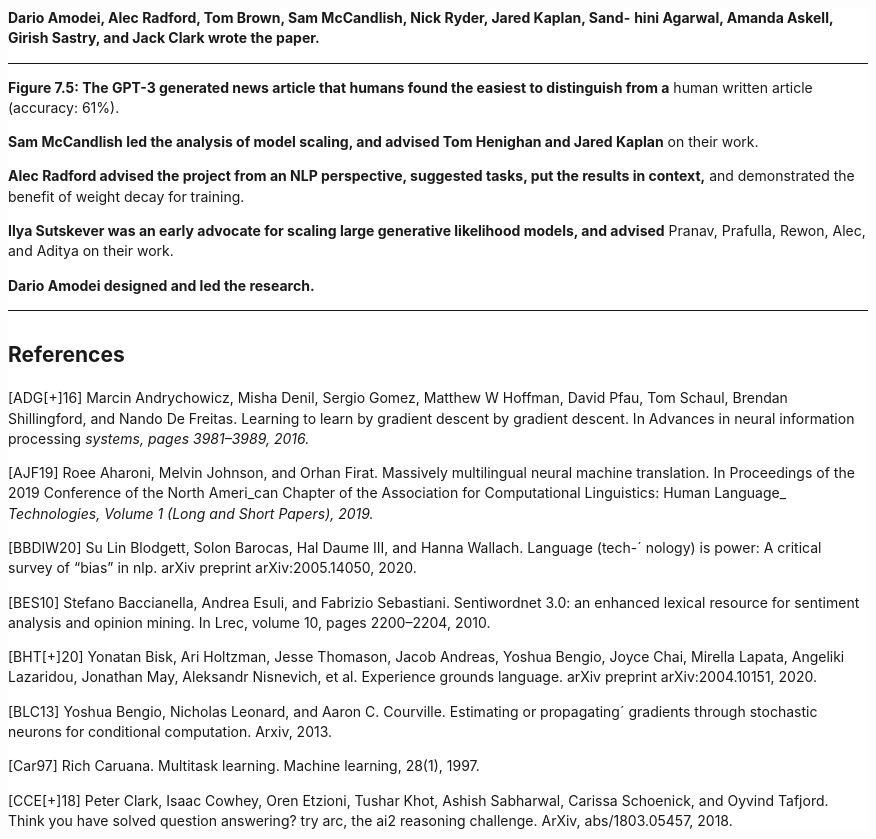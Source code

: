 **Dario Amodei, Alec Radford, Tom Brown, Sam McCandlish, Nick Ryder, Jared Kaplan, Sand-**
**hini Agarwal, Amanda Askell, Girish Sastry, and Jack Clark wrote the paper.**


-----

**Figure 7.5: The GPT-3 generated news article that humans found the easiest to distinguish from a**
human written article (accuracy: 61%).

**Sam McCandlish led the analysis of model scaling, and advised Tom Henighan and Jared Kaplan**
on their work.

**Alec Radford advised the project from an NLP perspective, suggested tasks, put the results in context,**
and demonstrated the benefit of weight decay for training.

**Ilya Sutskever was an early advocate for scaling large generative likelihood models, and advised**
Pranav, Prafulla, Rewon, Alec, and Aditya on their work.

**Dario Amodei designed and led the research.**


-----

## References

[ADG[+]16] Marcin Andrychowicz, Misha Denil, Sergio Gomez, Matthew W Hoffman, David
Pfau, Tom Schaul, Brendan Shillingford, and Nando De Freitas. Learning to learn by
gradient descent by gradient descent. In Advances in neural information processing
_systems, pages 3981–3989, 2016._

[AJF19] Roee Aharoni, Melvin Johnson, and Orhan Firat. Massively multilingual neural
machine translation. In Proceedings of the 2019 Conference of the North Ameri_can Chapter of the Association for Computational Linguistics: Human Language_
_Technologies, Volume 1 (Long and Short Papers), 2019._

[BBDIW20] Su Lin Blodgett, Solon Barocas, Hal Daume III, and Hanna Wallach. Language (tech-´
nology) is power: A critical survey of “bias” in nlp. arXiv preprint arXiv:2005.14050,
2020.

[BES10] Stefano Baccianella, Andrea Esuli, and Fabrizio Sebastiani. Sentiwordnet 3.0: an enhanced lexical resource for sentiment analysis and opinion mining. In Lrec, volume 10,
pages 2200–2204, 2010.

[BHT[+]20] Yonatan Bisk, Ari Holtzman, Jesse Thomason, Jacob Andreas, Yoshua Bengio, Joyce
Chai, Mirella Lapata, Angeliki Lazaridou, Jonathan May, Aleksandr Nisnevich, et al.
Experience grounds language. arXiv preprint arXiv:2004.10151, 2020.

[BLC13] Yoshua Bengio, Nicholas Leonard, and Aaron C. Courville. Estimating or propagating´
gradients through stochastic neurons for conditional computation. Arxiv, 2013.

[Car97] Rich Caruana. Multitask learning. Machine learning, 28(1), 1997.

[CCE[+]18] Peter Clark, Isaac Cowhey, Oren Etzioni, Tushar Khot, Ashish Sabharwal, Carissa
Schoenick, and Oyvind Tafjord. Think you have solved question answering? try arc,
the ai2 reasoning challenge. ArXiv, abs/1803.05457, 2018.
